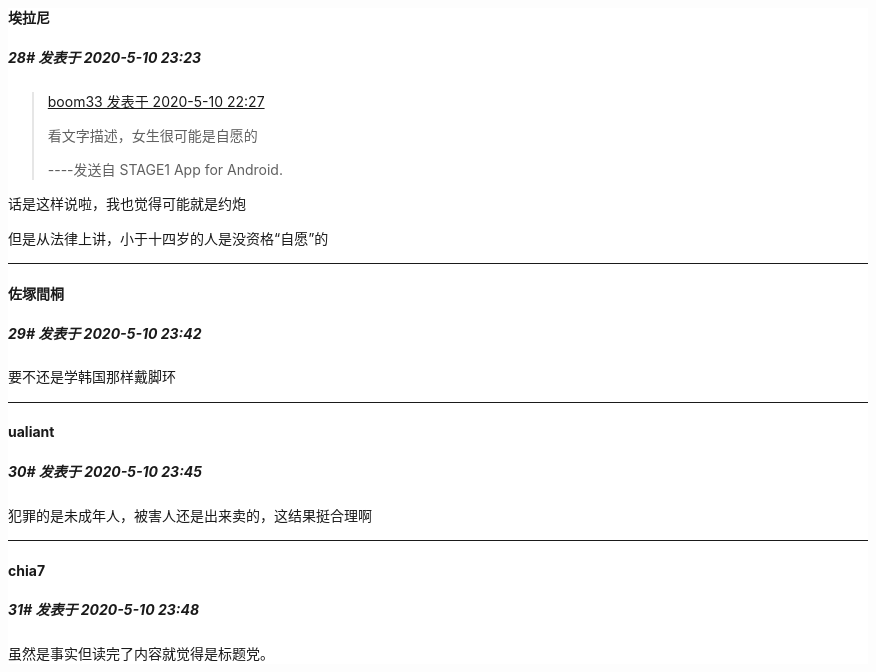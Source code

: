 ####  埃拉尼  
##### 28#       发表于 2020-5-10 23:23



<blockquote><a href="httphttps://bbs.saraba1st.com/2b/forum.php?mod=redirect&amp;goto=findpost&amp;pid=47372116&amp;ptid=1933876" target="_blank">boom33 发表于 2020-5-10 22:27</a>

看文字描述，女生很可能是自愿的


----发送自 STAGE1 App for Android.</blockquote>
话是这样说啦，我也觉得可能就是约炮


但是从法律上讲，小于十四岁的人是没资格“自愿”的







*****

####  佐塚間桐  
##### 29#       发表于 2020-5-10 23:42




要不还是学韩国那样戴脚环







*****

####  ualiant  
##### 30#       发表于 2020-5-10 23:45




犯罪的是未成年人，被害人还是出来卖的，这结果挺合理啊







*****

####  chia7  
##### 31#       发表于 2020-5-10 23:48




虽然是事实但读完了内容就觉得是标题党。





